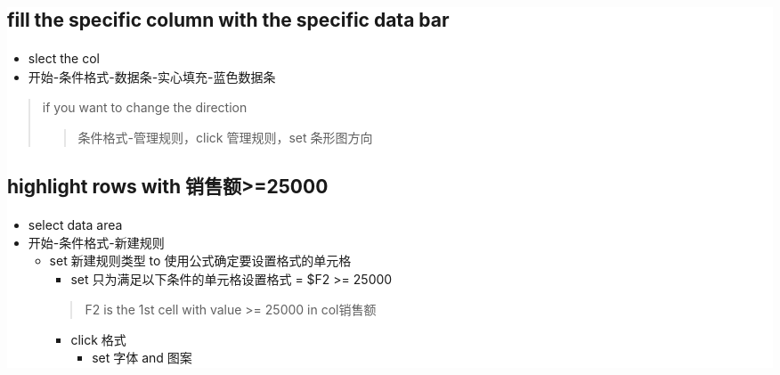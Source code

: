 ## fill the specific column with the specific data bar
- slect the col
- 开始-条件格式-数据条-实心填充-蓝色数据条
> if you want to change the direction
>> 条件格式-管理规则，click 管理规则，set 条形图方向

## highlight rows with 销售额>=25000
- select data area
- 开始-条件格式-新建规则
	- set 新建规则类型 to 使用公式确定要设置格式的单元格
		- set 只为满足以下条件的单元格设置格式 = $F2 >= 25000
		> F2 is the 1st cell with value >= 25000 in col销售额
		- click 格式
			- set 字体 and 图案